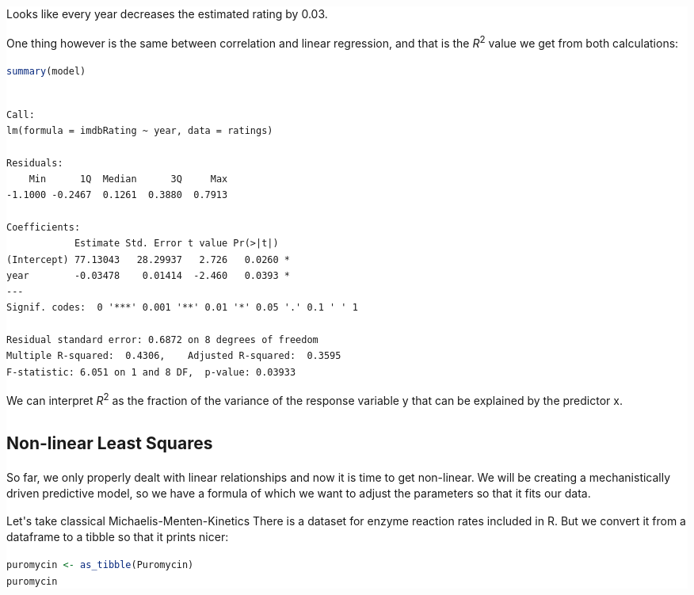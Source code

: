 Looks like every year decreases the estimated rating by 0.03.

One thing however is the same between correlation and
linear regression, and that is the $R^2$ value we get
from both calculations:


```r
summary(model)
```

```

Call:
lm(formula = imdbRating ~ year, data = ratings)

Residuals:
    Min      1Q  Median      3Q     Max 
-1.1000 -0.2467  0.1261  0.3880  0.7913 

Coefficients:
            Estimate Std. Error t value Pr(>|t|)  
(Intercept) 77.13043   28.29937   2.726   0.0260 *
year        -0.03478    0.01414  -2.460   0.0393 *
---
Signif. codes:  0 '***' 0.001 '**' 0.01 '*' 0.05 '.' 0.1 ' ' 1

Residual standard error: 0.6872 on 8 degrees of freedom
Multiple R-squared:  0.4306,	Adjusted R-squared:  0.3595 
F-statistic: 6.051 on 1 and 8 DF,  p-value: 0.03933
```

We can interpret $R^2$ as the fraction of the variance of
the response variable y that can be explained by the
predictor x.

## Non-linear Least Squares

So far, we only properly dealt with linear relationships
and now it is time to get non-linear.
We will be creating a mechanistically driven
predictive model, so we have a formula of which
we want to adjust the parameters so that it fits our data.

Let's take classical Michaelis-Menten-Kinetics
There is a dataset for enzyme reaction rates included in R.
But we convert it from a 
dataframe to a tibble so that it prints
nicer:


```r
puromycin <- as_tibble(Puromycin)
puromycin
```
